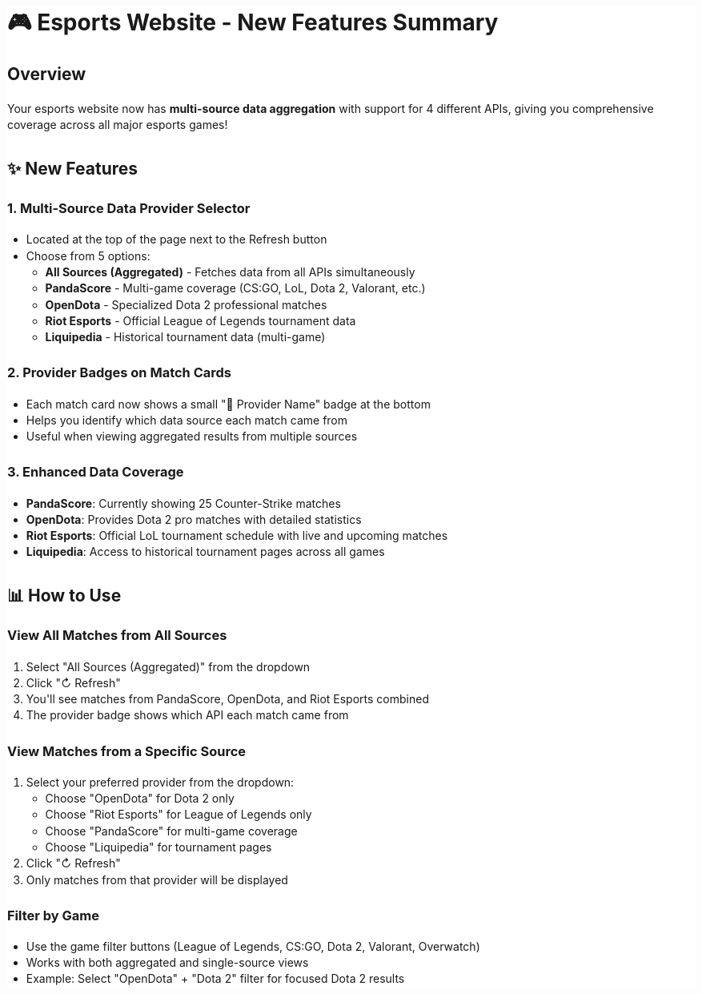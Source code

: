 # 🎮 Esports Website - New Features Summary

## Overview
Your esports website now has **multi-source data aggregation** with support for 4 different APIs, giving you comprehensive coverage across all major esports games!

## ✨ New Features

### 1. **Multi-Source Data Provider Selector**
- Located at the top of the page next to the Refresh button
- Choose from 5 options:
  - **All Sources (Aggregated)** - Fetches data from all APIs simultaneously
  - **PandaScore** - Multi-game coverage (CS:GO, LoL, Dota 2, Valorant, etc.)
  - **OpenDota** - Specialized Dota 2 professional matches
  - **Riot Esports** - Official League of Legends tournament data
  - **Liquipedia** - Historical tournament data (multi-game)

### 2. **Provider Badges on Match Cards**
- Each match card now shows a small "📡 Provider Name" badge at the bottom
- Helps you identify which data source each match came from
- Useful when viewing aggregated results from multiple sources

### 3. **Enhanced Data Coverage**
- **PandaScore**: Currently showing 25 Counter-Strike matches
- **OpenDota**: Provides Dota 2 pro matches with detailed statistics
- **Riot Esports**: Official LoL tournament schedule with live and upcoming matches
- **Liquipedia**: Access to historical tournament pages across all games

## 📊 How to Use

### View All Matches from All Sources
1. Select "All Sources (Aggregated)" from the dropdown
2. Click "↻ Refresh"
3. You'll see matches from PandaScore, OpenDota, and Riot Esports combined
4. The provider badge shows which API each match came from

### View Matches from a Specific Source
1. Select your preferred provider from the dropdown:
   - Choose "OpenDota" for Dota 2 only
   - Choose "Riot Esports" for League of Legends only
   - Choose "PandaScore" for multi-game coverage
   - Choose "Liquipedia" for tournament pages
2. Click "↻ Refresh"
3. Only matches from that provider will be displayed

### Filter by Game
- Use the game filter buttons (League of Legends, CS:GO, Dota 2, Valorant, Overwatch)
- Works with both aggregated and single-source views
- Example: Select "OpenDota" + "Dota 2" filter for focused Dota 2 results
